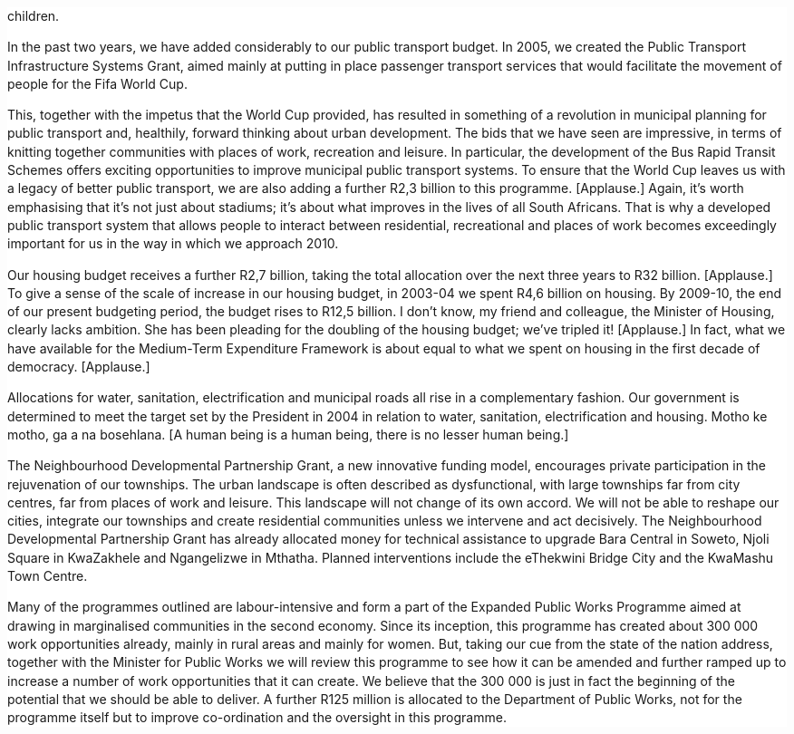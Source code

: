 children.

In the past two years, we have added considerably to our public transport
budget. In 2005, we created the Public Transport Infrastructure Systems
Grant, aimed mainly at putting in place passenger transport services that
would facilitate the
movement of people for the Fifa World Cup.

This, together with the impetus that the World Cup provided, has resulted
in something of a revolution in municipal planning for public transport
and, healthily, forward thinking about urban development. The bids that we
have seen are impressive, in terms of knitting together communities with
places of work, recreation and leisure. In particular, the development of
the Bus Rapid Transit Schemes offers exciting opportunities to improve
municipal public transport systems. To ensure that the World Cup leaves us
with a legacy of better public transport, we are also adding a further R2,3
billion to this programme. [Applause.] Again, it’s worth emphasising that
it’s not just about stadiums; it’s about what improves in the lives of all
South Africans. That is why a developed public transport system that allows
people to interact between residential, recreational and places of work
becomes exceedingly important for us in the way in which we approach 2010.

Our housing budget receives a further R2,7 billion, taking the total
allocation over the next three years to R32 billion. [Applause.] To give a
sense of the scale of increase in our housing budget, in 2003-04 we spent
R4,6 billion on housing. By 2009-10, the end of our present budgeting
period, the budget rises to R12,5 billion. I don’t know, my friend and
colleague, the Minister of Housing, clearly lacks ambition. She has been
pleading for the doubling of the housing budget; we’ve tripled it!
[Applause.] In fact, what we have available for the Medium-Term Expenditure
Framework is about equal to what we spent on housing in the first decade of
democracy. [Applause.]

Allocations for water, sanitation, electrification and municipal roads all
rise in a complementary fashion. Our government is determined to meet the
target set by the President in 2004 in relation to water, sanitation,
electrification and housing.
Motho ke motho, ga a na bosehlana. [A human being is a human being, there
is no lesser human being.]

The Neighbourhood Developmental Partnership Grant, a new innovative funding
model, encourages private participation in the rejuvenation of our
townships. The urban landscape is often described as dysfunctional, with
large townships far from city centres, far from places of work and leisure.
This landscape will not change of its own accord. We will not be able to
reshape our cities, integrate our townships and create residential
communities unless we intervene and act decisively. The Neighbourhood
Developmental Partnership Grant has already allocated money for technical
assistance to upgrade Bara Central in Soweto, Njoli Square in KwaZakhele
and Ngangelizwe in Mthatha. Planned interventions include the eThekwini
Bridge City and the KwaMashu Town Centre.

Many of the programmes outlined are labour-intensive and form a part of the
Expanded Public Works Programme aimed at drawing in marginalised
communities in the second economy. Since its inception, this programme has
created about 300 000 work opportunities already, mainly in rural areas and
mainly for women. But, taking our cue from the state of the nation address,
together with the Minister for Public Works we will review this programme
to see how it can be amended and further ramped up to increase a number of
work opportunities that it can create. We believe that the 300 000 is just
in fact the beginning of the potential that we should be able to deliver. A
further R125 million is allocated to the Department of Public Works, not
for the programme itself but to improve co-ordination and the oversight in
this programme.
